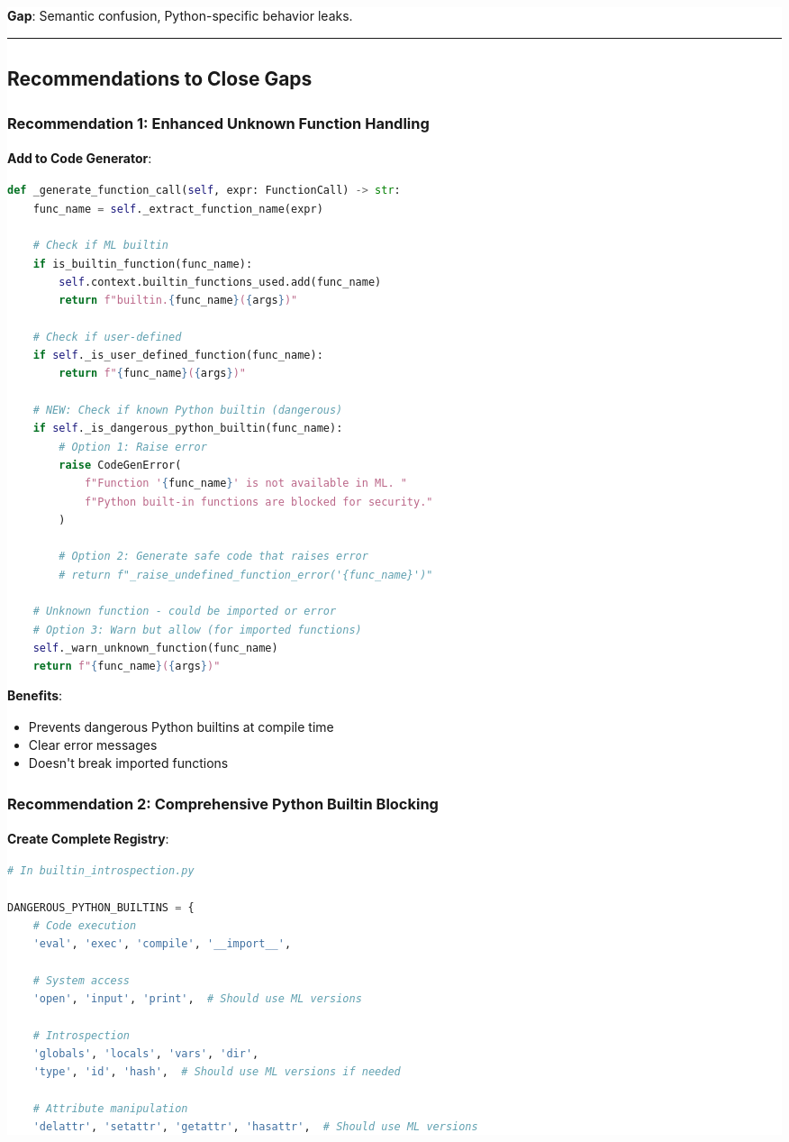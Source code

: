 **Gap**: Semantic confusion, Python-specific behavior leaks.

---

## Recommendations to Close Gaps

### Recommendation 1: Enhanced Unknown Function Handling

**Add to Code Generator**:

```python
def _generate_function_call(self, expr: FunctionCall) -> str:
    func_name = self._extract_function_name(expr)

    # Check if ML builtin
    if is_builtin_function(func_name):
        self.context.builtin_functions_used.add(func_name)
        return f"builtin.{func_name}({args})"

    # Check if user-defined
    if self._is_user_defined_function(func_name):
        return f"{func_name}({args})"

    # NEW: Check if known Python builtin (dangerous)
    if self._is_dangerous_python_builtin(func_name):
        # Option 1: Raise error
        raise CodeGenError(
            f"Function '{func_name}' is not available in ML. "
            f"Python built-in functions are blocked for security."
        )

        # Option 2: Generate safe code that raises error
        # return f"_raise_undefined_function_error('{func_name}')"

    # Unknown function - could be imported or error
    # Option 3: Warn but allow (for imported functions)
    self._warn_unknown_function(func_name)
    return f"{func_name}({args})"
```

**Benefits**:
- Prevents dangerous Python builtins at compile time
- Clear error messages
- Doesn't break imported functions

### Recommendation 2: Comprehensive Python Builtin Blocking

**Create Complete Registry**:

```python
# In builtin_introspection.py

DANGEROUS_PYTHON_BUILTINS = {
    # Code execution
    'eval', 'exec', 'compile', '__import__',

    # System access
    'open', 'input', 'print',  # Should use ML versions

    # Introspection
    'globals', 'locals', 'vars', 'dir',
    'type', 'id', 'hash',  # Should use ML versions if needed

    # Attribute manipulation
    'delattr', 'setattr', 'getattr', 'hasattr',  # Should use ML versions
```